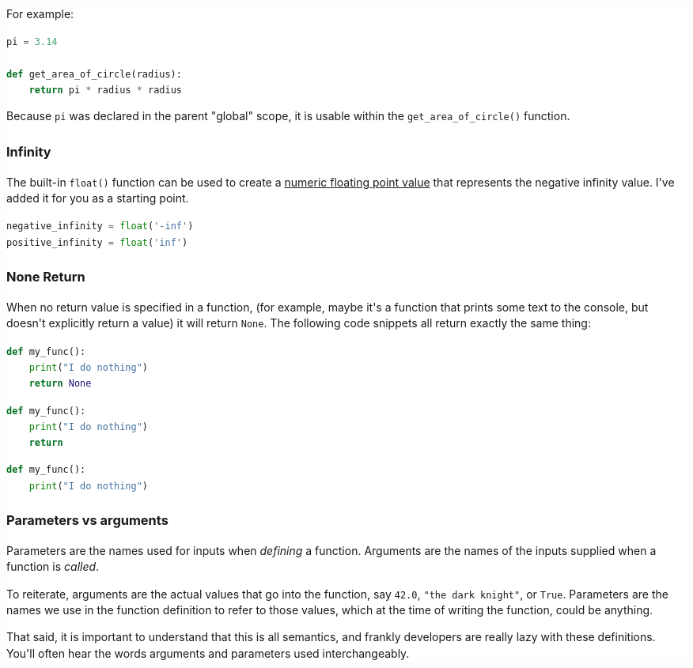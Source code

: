 For example:

```py
pi = 3.14

def get_area_of_circle(radius):
    return pi * radius * radius
```

Because `pi` was declared in the parent "global" scope, it is usable within the `get_area_of_circle()` function.

### Infinity

The built-in `float()` function can be used to create a [numeric floating point value](https://www.geeksforgeeks.org/python-float-type-and-its-methods/) that represents the negative infinity value. I've added it for you as a starting point.

```py
negative_infinity = float('-inf')
positive_infinity = float('inf')
```

### None Return

When no return value is specified in a function, (for example, maybe it's a function that prints some text to the console, but doesn't explicitly return a value) it will return `None`. The following code snippets all return exactly the same thing:

```python
def my_func():
    print("I do nothing")
    return None
```

```python
def my_func():
    print("I do nothing")
    return
```

```python
def my_func():
    print("I do nothing")
```

### Parameters vs arguments

Parameters are the names used for inputs when *defining* a function. Arguments are the names of the inputs supplied when a function is *called*.

To reiterate, arguments are the actual values that go into the function, say `42.0`, `"the dark knight"`, or `True`. Parameters are the names we use in the function definition to refer to those values, which at the time of writing the function, could be anything.

That said, it is important to understand that this is all semantics, and frankly developers are really lazy with these definitions. You'll often hear the words arguments and parameters used interchangeably.
